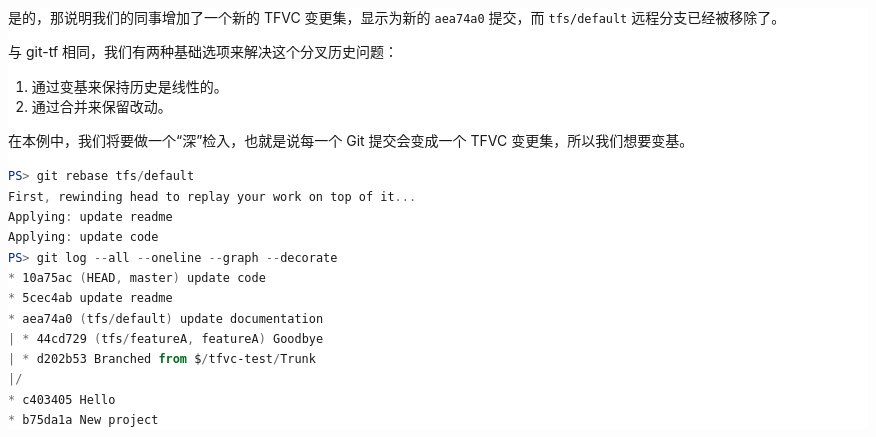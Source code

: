 是的，那说明我们的同事增加了一个新的 TFVC 变更集，显示为新的 `aea74a0` 提交，而 `tfs/default` 远程分支已经被移除了。

与 git-tf 相同，我们有两种基础选项来解决这个分叉历史问题：

1. 通过变基来保持历史是线性的。
2. 通过合并来保留改动。

在本例中，我们将要做一个“深”检入，也就是说每一个 Git 提交会变成一个 TFVC 变更集，所以我们想要变基。

```powershell
PS> git rebase tfs/default
First, rewinding head to replay your work on top of it...
Applying: update readme
Applying: update code
PS> git log --all --oneline --graph --decorate
* 10a75ac (HEAD, master) update code
* 5cec4ab update readme
* aea74a0 (tfs/default) update documentation
| * 44cd729 (tfs/featureA, featureA) Goodbye
| * d202b53 Branched from $/tfvc-test/Trunk
|/
* c403405 Hello
* b75da1a New project
```

